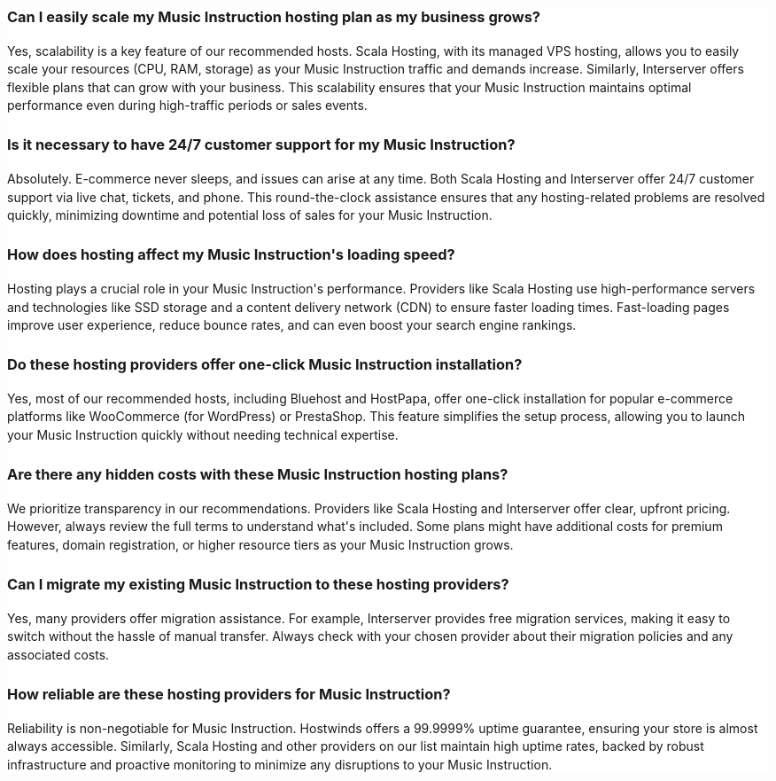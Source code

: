 ### Can I easily scale my Music Instruction hosting plan as my business grows? 
Yes, scalability is a key feature of our recommended hosts. Scala Hosting, with its managed VPS hosting, allows you to easily scale your resources (CPU, RAM, storage) as your Music Instruction traffic and demands increase. Similarly, Interserver offers flexible plans that can grow with your business. This scalability ensures that your Music Instruction maintains optimal performance even during high-traffic periods or sales events.

### Is it necessary to have 24/7 customer support for my Music Instruction? 
Absolutely. E-commerce never sleeps, and issues can arise at any time. Both Scala Hosting and Interserver offer 24/7 customer support via live chat, tickets, and phone. This round-the-clock assistance ensures that any hosting-related problems are resolved quickly, minimizing downtime and potential loss of sales for your Music Instruction.

### How does hosting affect my Music Instruction's loading speed? 
Hosting plays a crucial role in your Music Instruction's performance. Providers like Scala Hosting use high-performance servers and technologies like SSD storage and a content delivery network (CDN) to ensure faster loading times. Fast-loading pages improve user experience, reduce bounce rates, and can even boost your search engine rankings.

### Do these hosting providers offer one-click Music Instruction installation? 
Yes, most of our recommended hosts, including Bluehost and HostPapa, offer one-click installation for popular e-commerce platforms like WooCommerce (for WordPress) or PrestaShop. This feature simplifies the setup process, allowing you to launch your Music Instruction quickly without needing technical expertise.

### Are there any hidden costs with these Music Instruction hosting plans? 
We prioritize transparency in our recommendations. Providers like Scala Hosting and Interserver offer clear, upfront pricing. However, always review the full terms to understand what's included. Some plans might have additional costs for premium features, domain registration, or higher resource tiers as your Music Instruction grows.

### Can I migrate my existing Music Instruction to these hosting providers? 
Yes, many providers offer migration assistance. For example, Interserver provides free migration services, making it easy to switch without the hassle of manual transfer. Always check with your chosen provider about their migration policies and any associated costs.

### How reliable are these hosting providers for Music Instruction? 
Reliability is non-negotiable for Music Instruction. Hostwinds offers a 99.9999% uptime guarantee, ensuring your store is almost always accessible. Similarly, Scala Hosting and other providers on our list maintain high uptime rates, backed by robust infrastructure and proactive monitoring to minimize any disruptions to your Music Instruction.
